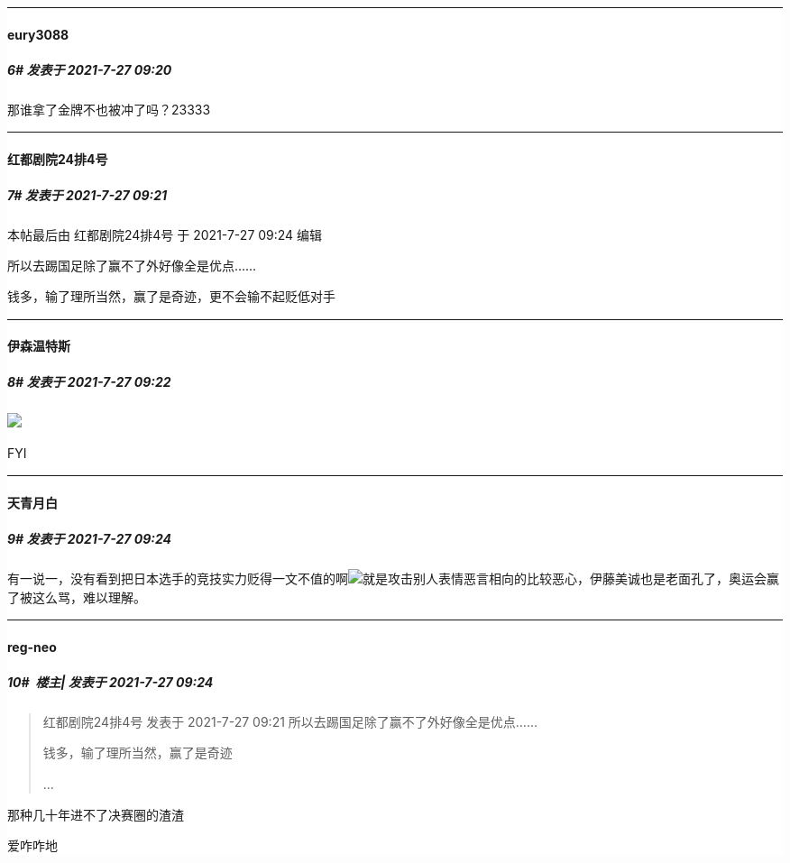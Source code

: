 *****

####  eury3088  
##### 6#       发表于 2021-7-27 09:20


那谁拿了金牌不也被冲了吗？23333


*****

####  红都剧院24排4号  
##### 7#       发表于 2021-7-27 09:21


 本帖最后由 红都剧院24排4号 于 2021-7-27 09:24 编辑 

所以去踢国足除了赢不了外好像全是优点……

钱多，输了理所当然，赢了是奇迹，更不会输不起贬低对手


*****

####  伊森温特斯  
##### 8#       发表于 2021-7-27 09:22


<img src="https://p.sda1.dev/2/f0b7f7d39a5bbc831f218005cf25b885/IMG_CMP_116628335.jpeg" referrerpolicy="no-referrer">

FYI


*****

####  天青月白  
##### 9#       发表于 2021-7-27 09:24


有一说一，没有看到把日本选手的竞技实力贬得一文不值的啊<img src="https://static.saraba1st.com/image/smiley/face2017/047.png" referrerpolicy="no-referrer">就是攻击别人表情恶言相向的比较恶心，伊藤美诚也是老面孔了，奥运会赢了被这么骂，难以理解。


*****

####  reg-neo  
##### 10#         楼主| 发表于 2021-7-27 09:24


<blockquote>红都剧院24排4号 发表于 2021-7-27 09:21
所以去踢国足除了赢不了外好像全是优点……

钱多，输了理所当然，赢了是奇迹

 ...</blockquote>
那种几十年进不了决赛圈的渣渣


爱咋咋地
